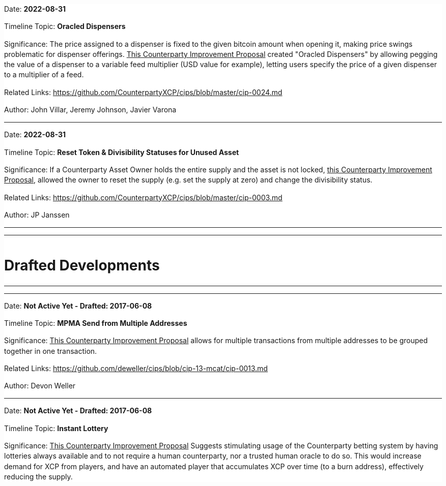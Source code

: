 Date: **2022-08-31**

Timeline Topic: **Oracled Dispensers**

Significance: The price assigned to a dispenser is fixed to the given bitcoin amount when opening it, making price swings problematic for dispenser offerings. [This Counterparty Improvement Proposal](https://github.com/CounterpartyXCP/cips/blob/master/cip-0024.md) created "Oracled Dispensers" by allowing pegging the value of a dispenser to a variable feed multiplier (USD value for example), letting users specify the price of a given dispenser to a multiplier of a feed.

Related Links: https://github.com/CounterpartyXCP/cips/blob/master/cip-0024.md

Author: John Villar, Jeremy Johnson, Javier Varona

---

Date: **2022-08-31**

Timeline Topic: **Reset Token & Divisibility Statuses for Unused Asset**

Significance: If a Counterparty Asset Owner holds the entire supply and the asset is not locked, [this Counterparty Improvement Proposal](https://github.com/CounterpartyXCP/cips/blob/master/cip-0003.md), allowed the owner to reset the supply (e.g. set the supply at zero) and change the divisibility status.

Related Links: https://github.com/CounterpartyXCP/cips/blob/master/cip-0003.md

Author: JP Janssen

---
---

# **Drafted Developments**

---
---

Date: **Not Active Yet - Drafted: 2017-06-08**

Timeline Topic: **MPMA Send from Multiple Addresses**

Significance: [This Counterparty Improvement Proposal](https://github.com/deweller/cips/blob/cip-13-mcat/cip-0013.md) allows for multiple transactions from multiple addresses to be grouped together in one transaction.

Related Links: https://github.com/deweller/cips/blob/cip-13-mcat/cip-0013.md

Author: Devon Weller

---

Date: **Not Active Yet - Drafted: 2017-06-08**

Timeline Topic: **Instant Lottery**

Significance: [This Counterparty Improvement Proposal](https://github.com/Jpja/cips/blob/master/cip-0014.md) Suggests stimulating usage of the Counterparty betting system by having lotteries always available and to not require a human counterparty, nor a trusted human oracle to do so. This would increase demand for XCP from players, and have an automated player that accumulates XCP over time (to a burn address), effectively reducing the supply.
